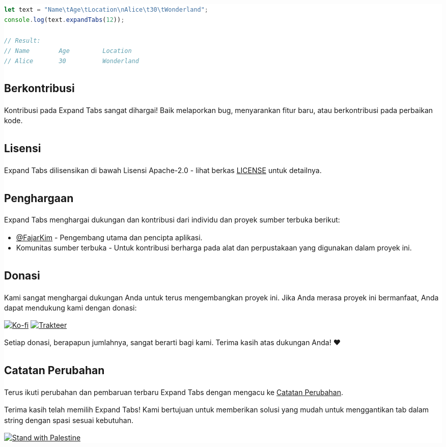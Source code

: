 ```javascript
let text = "Name\tAge\tLocation\nAlice\t30\tWonderland";
console.log(text.expandTabs(12));

// Result:
// Name        Age         Location
// Alice       30          Wonderland
```

## Berkontribusi

Kontribusi pada Expand Tabs sangat dihargai! Baik melaporkan bug, menyarankan fitur baru, atau berkontribusi pada perbaikan kode.

## Lisensi

Expand Tabs dilisensikan di bawah Lisensi Apache-2.0 - lihat berkas [LICENSE](/LICENSE) untuk detailnya.

## Penghargaan

Expand Tabs menghargai dukungan dan kontribusi dari individu dan proyek sumber terbuka berikut:

- [@FajarKim](https://github.com/FajarKim) - Pengembang utama dan pencipta aplikasi.
- Komunitas sumber terbuka - Untuk kontribusi berharga pada alat dan perpustakaan yang digunakan dalam proyek ini.

## Donasi

Kami sangat menghargai dukungan Anda untuk terus mengembangkan proyek ini. Jika Anda merasa proyek ini bermanfaat, Anda dapat mendukung kami dengan donasi:

[![Ko-fi](https://img.shields.io/badge/Ko%e2%80%91fi-donate-7480ff?logo=ko-fi&logoColor=cyan)](https://ko-fi.com/barudakrosul)
[![Trakteer](https://custom-icon-badges.demolab.com/badge/Trakteer-donate-red?logo=trakteerid&logoColor=pink)](https://trakteer.id/barudakrosul)

Setiap donasi, berapapun jumlahnya, sangat berarti bagi kami. Terima kasih atas dukungan Anda! ❤️

## Catatan Perubahan

Terus ikuti perubahan dan pembaruan terbaru Expand Tabs dengan mengacu ke [Catatan Perubahan](https://github.com/BarudakRosul/expand-tabs/releases).

Terima kasih telah memilih Expand Tabs! Kami bertujuan untuk memberikan solusi yang mudah untuk menggantikan tab dalam string dengan spasi sesuai kebutuhan.

[![Stand with Palestine](https://raw.githubusercontent.com/Safouene1/support-palestine-banner/master/StandWithPalestine.svg)](https://techforpalestine.org/learn-more)
